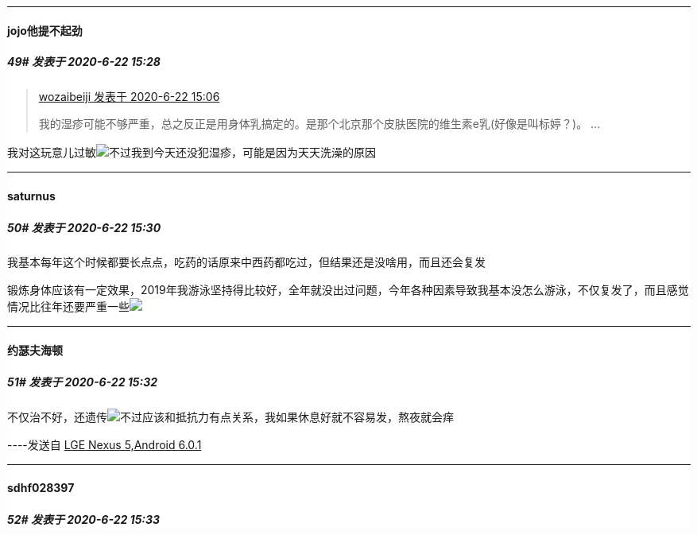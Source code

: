 





-----

####  jojo他提不起劲  
##### 49#       发表于 2020-6-22 15:28



<blockquote><a href="httphttps://bbs.saraba1st.com/2b/forum.php?mod=redirect&amp;goto=findpost&amp;pid=47904197&amp;ptid=1943326" target="_blank">wozaibeiji 发表于 2020-6-22 15:06</a>

我的湿疹可能不够严重，总之反正是用身体乳搞定的。是那个北京那个皮肤医院的维生素e乳(好像是叫标婷？)。 ...</blockquote>
我对这玩意儿过敏<img src="https://static.saraba1st.com/image/smiley/face2017/009.gif" referrerpolicy="no-referrer">不过我到今天还没犯湿疹，可能是因为天天洗澡的原因







-----

####  saturnus  
##### 50#       发表于 2020-6-22 15:30




我基本每年这个时候都要长点点，吃药的话原来中西药都吃过，但结果还是没啥用，而且还会复发


锻炼身体应该有一定效果，2019年我游泳坚持得比较好，全年就没出过问题，今年各种因素导致我基本没怎么游泳，不仅复发了，而且感觉情况比往年还要严重一些<img src="https://static.saraba1st.com/image/smiley/face2017/001.png" referrerpolicy="no-referrer">







-----

####  约瑟夫海顿  
##### 51#       发表于 2020-6-22 15:32




不仅治不好，还遗传<img src="https://static.saraba1st.com/image/smiley/face2017/002.png" referrerpolicy="no-referrer">不过应该和抵抗力有点关系，我如果休息好就不容易发，熬夜就会痒


----发送自 [LGE Nexus 5,Android 6.0.1](http://stage1.5j4m.com/?1.35)







-----

####  sdhf028397  
##### 52#       发表于 2020-6-22 15:33
